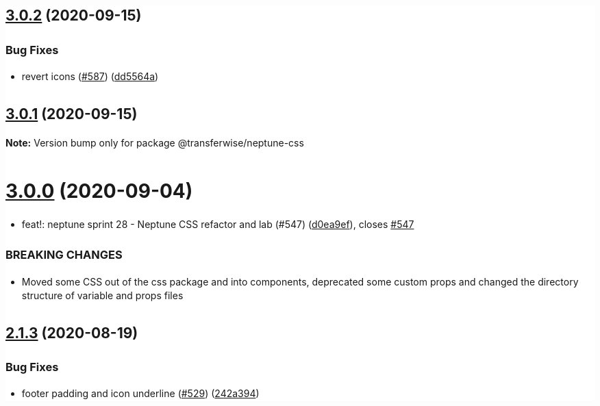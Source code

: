 



## [3.0.2](https://github.com/transferwise/neptune-web/compare/@transferwise/neptune-css@3.0.1...@transferwise/neptune-css@3.0.2) (2020-09-15)


### Bug Fixes

* revert icons ([#587](https://github.com/transferwise/neptune-web/issues/587)) ([dd5564a](https://github.com/transferwise/neptune-web/commit/dd5564a7fdf35ab9a9f90138ee7aaa3475fbdd17))





## [3.0.1](https://github.com/transferwise/neptune-web/compare/@transferwise/neptune-css@3.0.0...@transferwise/neptune-css@3.0.1) (2020-09-15)

**Note:** Version bump only for package @transferwise/neptune-css





# [3.0.0](https://github.com/transferwise/neptune-web/compare/@transferwise/neptune-css@2.1.3...@transferwise/neptune-css@3.0.0) (2020-09-04)


* feat!: neptune sprint 28 - Neptune CSS refactor and lab (#547) ([d0ea9ef](https://github.com/transferwise/neptune-web/commit/d0ea9ef1272ab2aae57d7a6d470110ec74af1d25)), closes [#547](https://github.com/transferwise/neptune-web/issues/547)


### BREAKING CHANGES

* Moved some CSS out of the css package and into components, deprecated some custom props and changed the directory structure of variable and props files





## [2.1.3](https://github.com/transferwise/neptune-web/compare/@transferwise/neptune-css@2.1.2...@transferwise/neptune-css@2.1.3) (2020-08-19)


### Bug Fixes

* footer padding and icon underline ([#529](https://github.com/transferwise/neptune-web/issues/529)) ([242a394](https://github.com/transferwise/neptune-web/commit/242a3941528741c61cd29cf8a05ecae047bc01c9))
